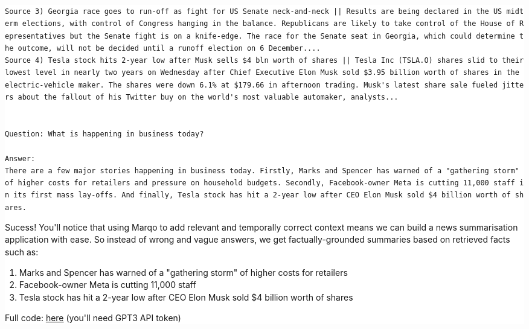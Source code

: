 ```
Source 3) Georgia race goes to run-off as fight for US Senate neck-and-neck || Results are being declared in the US midterm elections, with control of Congress hanging in the balance. Republicans are likely to take control of the House of Representatives but the Senate fight is on a knife-edge. The race for the Senate seat in Georgia, which could determine the outcome, will not be decided until a runoff election on 6 December.... 
Source 4) Tesla stock hits 2-year low after Musk sells $4 bln worth of shares || Tesla Inc (TSLA.O) shares slid to their lowest level in nearly two years on Wednesday after Chief Executive Elon Musk sold $3.95 billion worth of shares in the electric-vehicle maker. The shares were down 6.1% at $179.66 in afternoon trading. Musk's latest share sale fueled jitters about the fallout of his Twitter buy on the world's most valuable automaker, analysts... 


Question: What is happening in business today?

Answer:
There are a few major stories happening in business today. Firstly, Marks and Spencer has warned of a "gathering storm" of higher costs for retailers and pressure on household budgets. Secondly, Facebook-owner Meta is cutting 11,000 staff in its first mass lay-offs. And finally, Tesla stock has hit a 2-year low after CEO Elon Musk sold $4 billion worth of shares.
```

Sucess! You'll notice that using Marqo to add relevant and temporally correct context means we can build a news summarisation application with ease. So instead of wrong and vague answers, we get factually-grounded summaries based on retrieved facts such as:
<ol>
  <li>Marks and Spencer has warned of a "gathering storm" of higher costs for retailers</li>
  <li>Facebook-owner Meta is cutting 11,000 staff</li>
  <li>Tesla stock has hit a 2-year low after CEO Elon Musk sold $4 billion worth of shares</li>
</ol>

Full code: <a href="https://github.com/iain-mackie/marqo-gpt3/blob/main/main.py">here</a> (you'll need GPT3 API token)